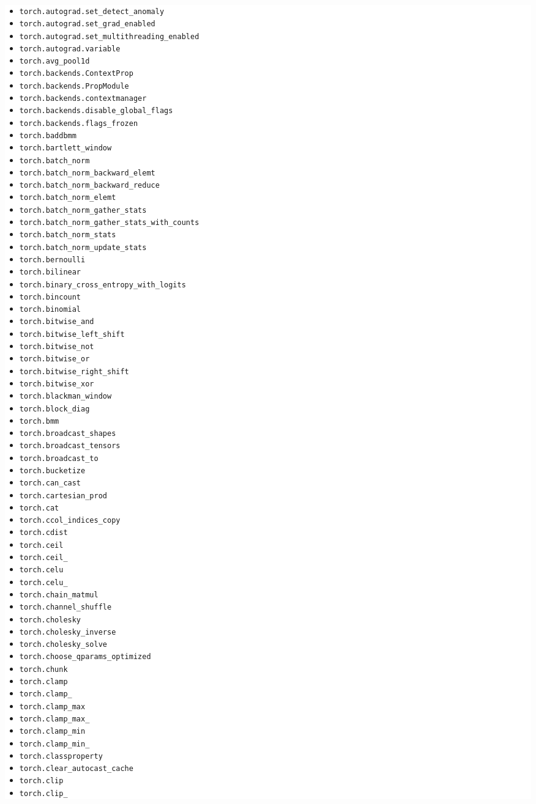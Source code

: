 - `torch.autograd.set_detect_anomaly`
- `torch.autograd.set_grad_enabled`
- `torch.autograd.set_multithreading_enabled`
- `torch.autograd.variable`
- `torch.avg_pool1d`
- `torch.backends.ContextProp`
- `torch.backends.PropModule`
- `torch.backends.contextmanager`
- `torch.backends.disable_global_flags`
- `torch.backends.flags_frozen`
- `torch.baddbmm`
- `torch.bartlett_window`
- `torch.batch_norm`
- `torch.batch_norm_backward_elemt`
- `torch.batch_norm_backward_reduce`
- `torch.batch_norm_elemt`
- `torch.batch_norm_gather_stats`
- `torch.batch_norm_gather_stats_with_counts`
- `torch.batch_norm_stats`
- `torch.batch_norm_update_stats`
- `torch.bernoulli`
- `torch.bilinear`
- `torch.binary_cross_entropy_with_logits`
- `torch.bincount`
- `torch.binomial`
- `torch.bitwise_and`
- `torch.bitwise_left_shift`
- `torch.bitwise_not`
- `torch.bitwise_or`
- `torch.bitwise_right_shift`
- `torch.bitwise_xor`
- `torch.blackman_window`
- `torch.block_diag`
- `torch.bmm`
- `torch.broadcast_shapes`
- `torch.broadcast_tensors`
- `torch.broadcast_to`
- `torch.bucketize`
- `torch.can_cast`
- `torch.cartesian_prod`
- `torch.cat`
- `torch.ccol_indices_copy`
- `torch.cdist`
- `torch.ceil`
- `torch.ceil_`
- `torch.celu`
- `torch.celu_`
- `torch.chain_matmul`
- `torch.channel_shuffle`
- `torch.cholesky`
- `torch.cholesky_inverse`
- `torch.cholesky_solve`
- `torch.choose_qparams_optimized`
- `torch.chunk`
- `torch.clamp`
- `torch.clamp_`
- `torch.clamp_max`
- `torch.clamp_max_`
- `torch.clamp_min`
- `torch.clamp_min_`
- `torch.classproperty`
- `torch.clear_autocast_cache`
- `torch.clip`
- `torch.clip_`